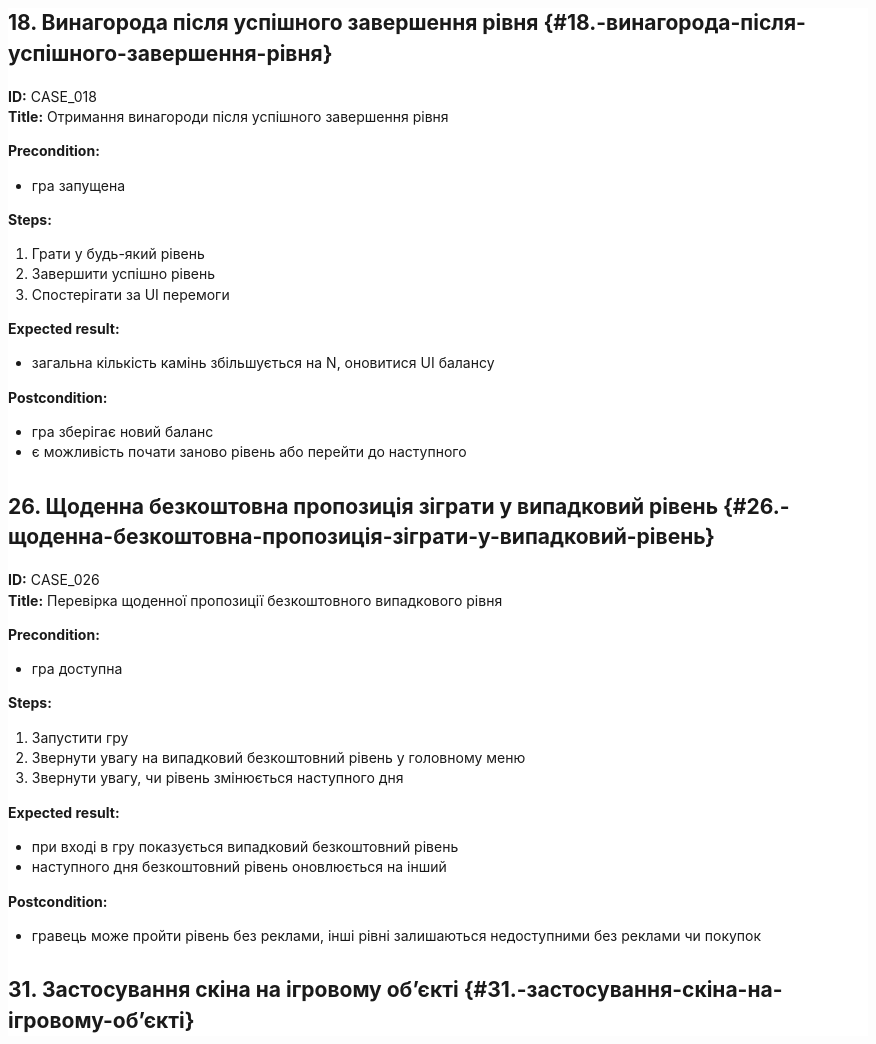 
## **18\. Винагорода після успішного завершення рівня** {#18.-винагорода-після-успішного-завершення-рівня}

**ID:** СASE\_018  
**Title:** Отримання винагороди після успішного завершення рівня

**Precondition:**

* гра запущена

**Steps:**

1. Грати у будь-який рівень  
2. Завершити успішно рівень  
3. Спостерігати за UI перемоги  
   

**Expected result:**

* загальна кількість камінь збільшується на N, оновитися UI балансу

**Postcondition:** 

* гра зберігає новий баланс  
* є можливість почати заново рівень або перейти до наступного


## **26\. Щоденна безкоштовна пропозиція зіграти у випадковий рівень** {#26.-щоденна-безкоштовна-пропозиція-зіграти-у-випадковий-рівень}

**ID:** СASE\_026  
**Title:** Перевірка щоденної пропозиції безкоштовного випадкового рівня 

**Precondition:**

* гра доступна

**Steps:**

1. Запустити гру  
2. Звернути увагу на випадковий безкоштовний рівень у головному меню  
3. Звернути увагу, чи рівень змінюється наступного дня

**Expected result:**

* при вході в гру показується випадковий безкоштовний рівень  
* наступного дня безкоштовний рівень оновлюється на інший

**Postcondition:**

* гравець може пройти рівень без реклами, інші рівні залишаються недоступними без реклами чи покупок


## **31\. Застосування скіна на ігровому об’єкті** {#31.-застосування-скіна-на-ігровому-об’єкті}

